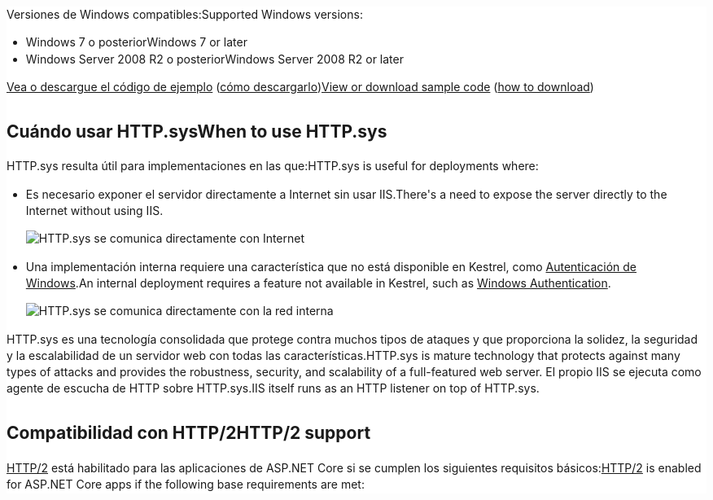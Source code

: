 <span data-ttu-id="0a37a-120">Versiones de Windows compatibles:</span><span class="sxs-lookup"><span data-stu-id="0a37a-120">Supported Windows versions:</span></span>

* <span data-ttu-id="0a37a-121">Windows 7 o posterior</span><span class="sxs-lookup"><span data-stu-id="0a37a-121">Windows 7 or later</span></span>
* <span data-ttu-id="0a37a-122">Windows Server 2008 R2 o posterior</span><span class="sxs-lookup"><span data-stu-id="0a37a-122">Windows Server 2008 R2 or later</span></span>

<span data-ttu-id="0a37a-123">[Vea o descargue el código de ejemplo](https://github.com/dotnet/AspNetCore.Docs/tree/master/aspnetcore/fundamentals/servers/httpsys/samples) ([cómo descargarlo](xref:index#how-to-download-a-sample))</span><span class="sxs-lookup"><span data-stu-id="0a37a-123">[View or download sample code](https://github.com/dotnet/AspNetCore.Docs/tree/master/aspnetcore/fundamentals/servers/httpsys/samples) ([how to download](xref:index#how-to-download-a-sample))</span></span>

## <a name="when-to-use-httpsys"></a><span data-ttu-id="0a37a-124">Cuándo usar HTTP.sys</span><span class="sxs-lookup"><span data-stu-id="0a37a-124">When to use HTTP.sys</span></span>

<span data-ttu-id="0a37a-125">HTTP.sys resulta útil para implementaciones en las que:</span><span class="sxs-lookup"><span data-stu-id="0a37a-125">HTTP.sys is useful for deployments where:</span></span>

* <span data-ttu-id="0a37a-126">Es necesario exponer el servidor directamente a Internet sin usar IIS.</span><span class="sxs-lookup"><span data-stu-id="0a37a-126">There's a need to expose the server directly to the Internet without using IIS.</span></span>

  ![HTTP.sys se comunica directamente con Internet](httpsys/_static/httpsys-to-internet.png)

* <span data-ttu-id="0a37a-128">Una implementación interna requiere una característica que no está disponible en Kestrel, como [Autenticación de Windows](xref:security/authentication/windowsauth).</span><span class="sxs-lookup"><span data-stu-id="0a37a-128">An internal deployment requires a feature not available in Kestrel, such as [Windows Authentication](xref:security/authentication/windowsauth).</span></span>

  ![HTTP.sys se comunica directamente con la red interna](httpsys/_static/httpsys-to-internal.png)

<span data-ttu-id="0a37a-130">HTTP.sys es una tecnología consolidada que protege contra muchos tipos de ataques y que proporciona la solidez, la seguridad y la escalabilidad de un servidor web con todas las características.</span><span class="sxs-lookup"><span data-stu-id="0a37a-130">HTTP.sys is mature technology that protects against many types of attacks and provides the robustness, security, and scalability of a full-featured web server.</span></span> <span data-ttu-id="0a37a-131">El propio IIS se ejecuta como agente de escucha de HTTP sobre HTTP.sys.</span><span class="sxs-lookup"><span data-stu-id="0a37a-131">IIS itself runs as an HTTP listener on top of HTTP.sys.</span></span>

## <a name="http2-support"></a><span data-ttu-id="0a37a-132">Compatibilidad con HTTP/2</span><span class="sxs-lookup"><span data-stu-id="0a37a-132">HTTP/2 support</span></span>

<span data-ttu-id="0a37a-133">[HTTP/2](https://httpwg.org/specs/rfc7540.html) está habilitado para las aplicaciones de ASP.NET Core si se cumplen los siguientes requisitos básicos:</span><span class="sxs-lookup"><span data-stu-id="0a37a-133">[HTTP/2](https://httpwg.org/specs/rfc7540.html) is enabled for ASP.NET Core apps if the following base requirements are met:</span></span>

